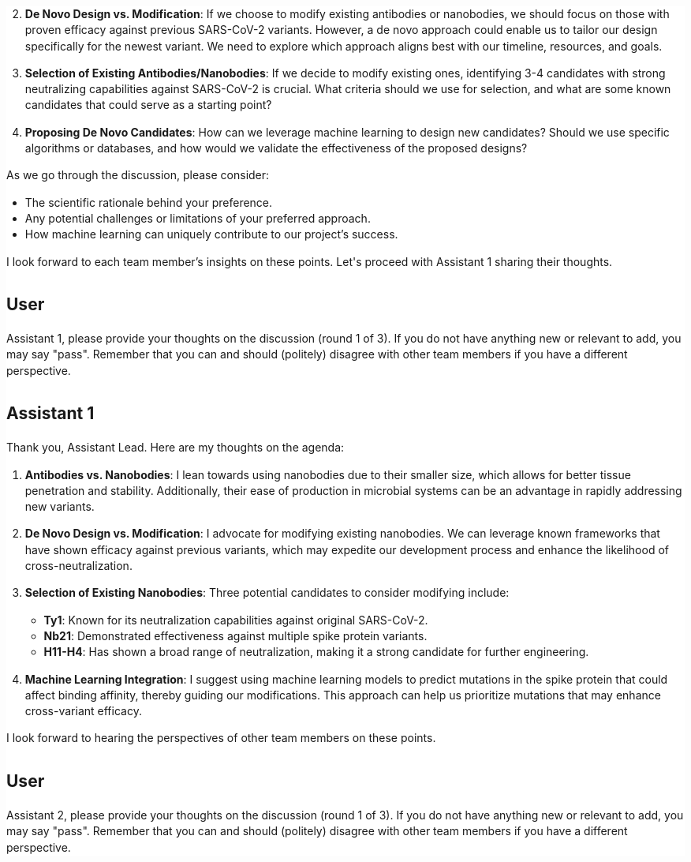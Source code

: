 2. **De Novo Design vs. Modification**: If we choose to modify existing antibodies or nanobodies, we should focus on those with proven efficacy against previous SARS-CoV-2 variants. However, a de novo approach could enable us to tailor our design specifically for the newest variant. We need to explore which approach aligns best with our timeline, resources, and goals.

3. **Selection of Existing Antibodies/Nanobodies**: If we decide to modify existing ones, identifying 3-4 candidates with strong neutralizing capabilities against SARS-CoV-2 is crucial. What criteria should we use for selection, and what are some known candidates that could serve as a starting point?

4. **Proposing De Novo Candidates**: How can we leverage machine learning to design new candidates? Should we use specific algorithms or databases, and how would we validate the effectiveness of the proposed designs?

As we go through the discussion, please consider:
- The scientific rationale behind your preference.
- Any potential challenges or limitations of your preferred approach.
- How machine learning can uniquely contribute to our project’s success.

I look forward to each team member’s insights on these points. Let's proceed with Assistant 1 sharing their thoughts.

## User

Assistant 1, please provide your thoughts on the discussion (round 1 of 3). If you do not have anything new or relevant to add, you may say "pass". Remember that you can and should (politely) disagree with other team members if you have a different perspective.

## Assistant 1

Thank you, Assistant Lead. Here are my thoughts on the agenda:

1. **Antibodies vs. Nanobodies**: I lean towards using nanobodies due to their smaller size, which allows for better tissue penetration and stability. Additionally, their ease of production in microbial systems can be an advantage in rapidly addressing new variants.

2. **De Novo Design vs. Modification**: I advocate for modifying existing nanobodies. We can leverage known frameworks that have shown efficacy against previous variants, which may expedite our development process and enhance the likelihood of cross-neutralization.

3. **Selection of Existing Nanobodies**: Three potential candidates to consider modifying include:
   - **Ty1**: Known for its neutralization capabilities against original SARS-CoV-2.
   - **Nb21**: Demonstrated effectiveness against multiple spike protein variants.
   - **H11-H4**: Has shown a broad range of neutralization, making it a strong candidate for further engineering.

4. **Machine Learning Integration**: I suggest using machine learning models to predict mutations in the spike protein that could affect binding affinity, thereby guiding our modifications. This approach can help us prioritize mutations that may enhance cross-variant efficacy.

I look forward to hearing the perspectives of other team members on these points.

## User

Assistant 2, please provide your thoughts on the discussion (round 1 of 3). If you do not have anything new or relevant to add, you may say "pass". Remember that you can and should (politely) disagree with other team members if you have a different perspective.
